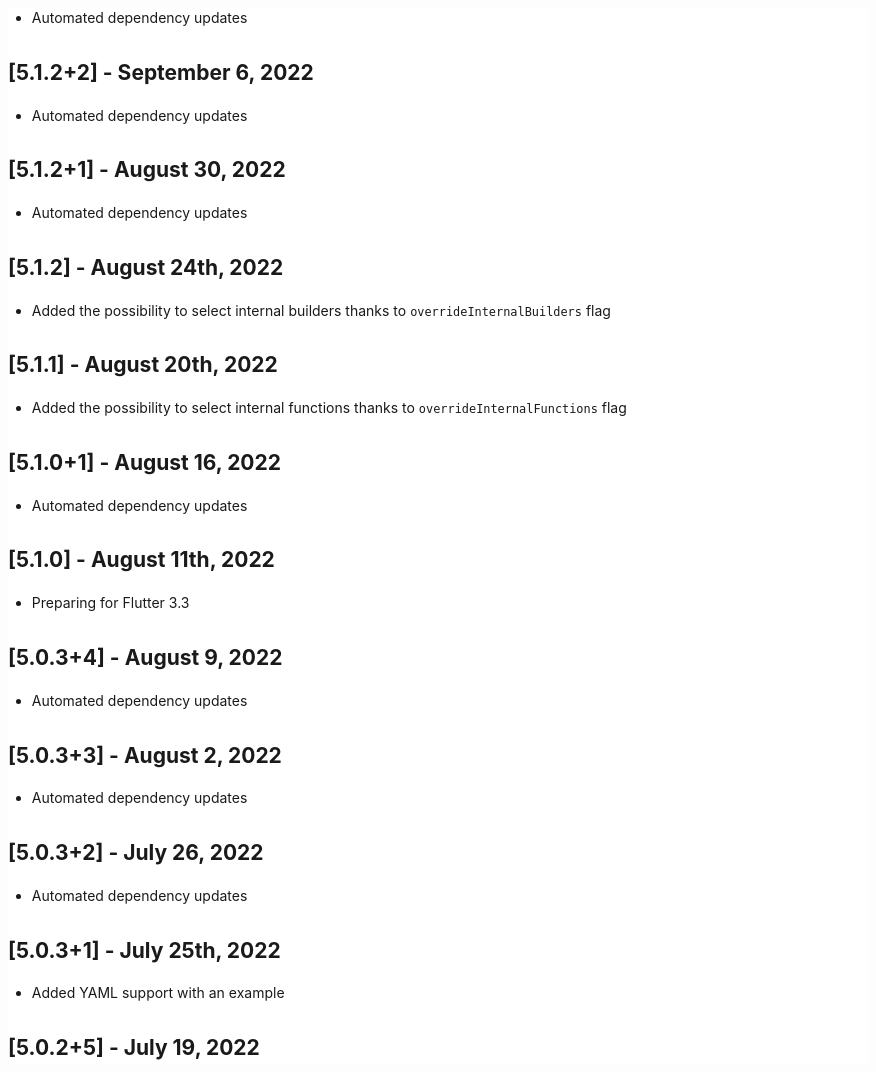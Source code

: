 * Automated dependency updates


## [5.1.2+2] - September 6, 2022

* Automated dependency updates


## [5.1.2+1] - August 30, 2022

* Automated dependency updates


## [5.1.2] - August 24th, 2022

* Added the possibility to select internal builders thanks to `overrideInternalBuilders` flag

## [5.1.1] - August 20th, 2022

* Added the possibility to select internal functions thanks to `overrideInternalFunctions` flag

## [5.1.0+1] - August 16, 2022

* Automated dependency updates

## [5.1.0] - August 11th, 2022

* Preparing for Flutter 3.3


## [5.0.3+4] - August 9, 2022

* Automated dependency updates


## [5.0.3+3] - August 2, 2022

* Automated dependency updates


## [5.0.3+2] - July 26, 2022

* Automated dependency updates


## [5.0.3+1] - July 25th, 2022

* Added YAML support with an example


## [5.0.2+5] - July 19, 2022
